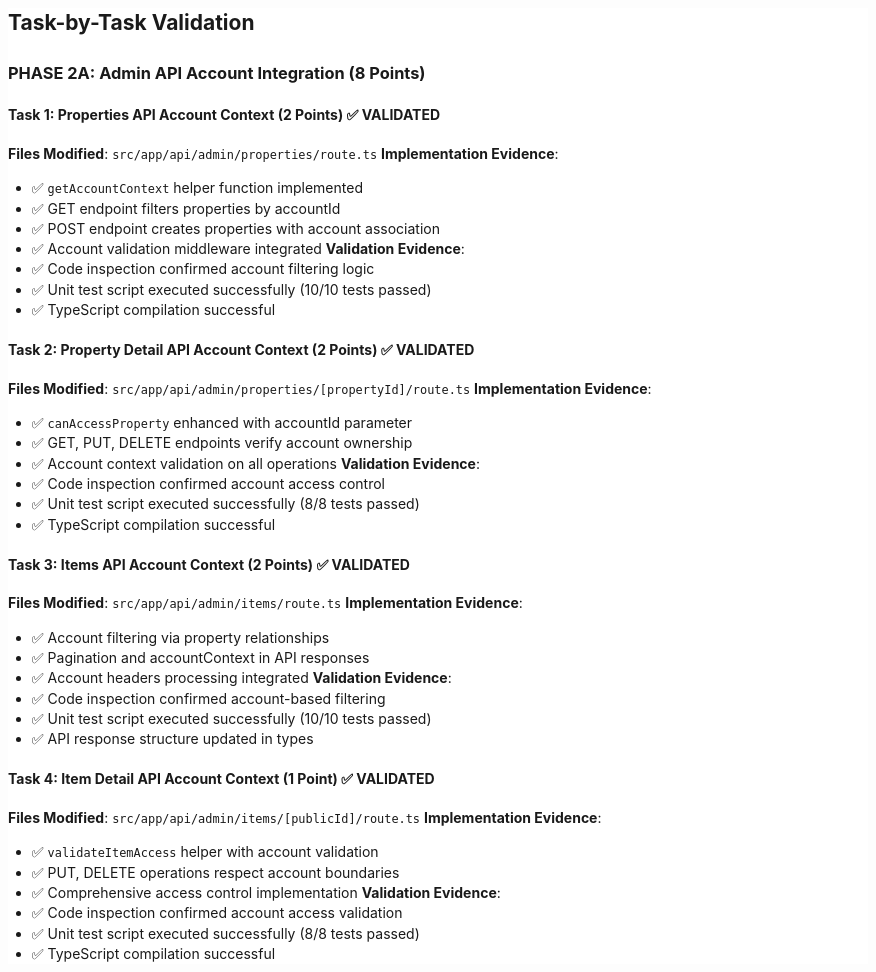 
## Task-by-Task Validation

### PHASE 2A: Admin API Account Integration (8 Points)

#### Task 1: Properties API Account Context (2 Points) ✅ VALIDATED
**Files Modified**: `src/app/api/admin/properties/route.ts`
**Implementation Evidence**:
- ✅ `getAccountContext` helper function implemented
- ✅ GET endpoint filters properties by accountId  
- ✅ POST endpoint creates properties with account association
- ✅ Account validation middleware integrated
**Validation Evidence**:
- ✅ Code inspection confirmed account filtering logic
- ✅ Unit test script executed successfully (10/10 tests passed)
- ✅ TypeScript compilation successful

#### Task 2: Property Detail API Account Context (2 Points) ✅ VALIDATED  
**Files Modified**: `src/app/api/admin/properties/[propertyId]/route.ts`
**Implementation Evidence**:
- ✅ `canAccessProperty` enhanced with accountId parameter
- ✅ GET, PUT, DELETE endpoints verify account ownership
- ✅ Account context validation on all operations
**Validation Evidence**:
- ✅ Code inspection confirmed account access control
- ✅ Unit test script executed successfully (8/8 tests passed)
- ✅ TypeScript compilation successful

#### Task 3: Items API Account Context (2 Points) ✅ VALIDATED
**Files Modified**: `src/app/api/admin/items/route.ts`
**Implementation Evidence**:
- ✅ Account filtering via property relationships
- ✅ Pagination and accountContext in API responses
- ✅ Account headers processing integrated
**Validation Evidence**:
- ✅ Code inspection confirmed account-based filtering
- ✅ Unit test script executed successfully (10/10 tests passed)
- ✅ API response structure updated in types

#### Task 4: Item Detail API Account Context (1 Point) ✅ VALIDATED
**Files Modified**: `src/app/api/admin/items/[publicId]/route.ts`
**Implementation Evidence**:
- ✅ `validateItemAccess` helper with account validation
- ✅ PUT, DELETE operations respect account boundaries
- ✅ Comprehensive access control implementation
**Validation Evidence**:
- ✅ Code inspection confirmed account access validation
- ✅ Unit test script executed successfully (8/8 tests passed)
- ✅ TypeScript compilation successful
